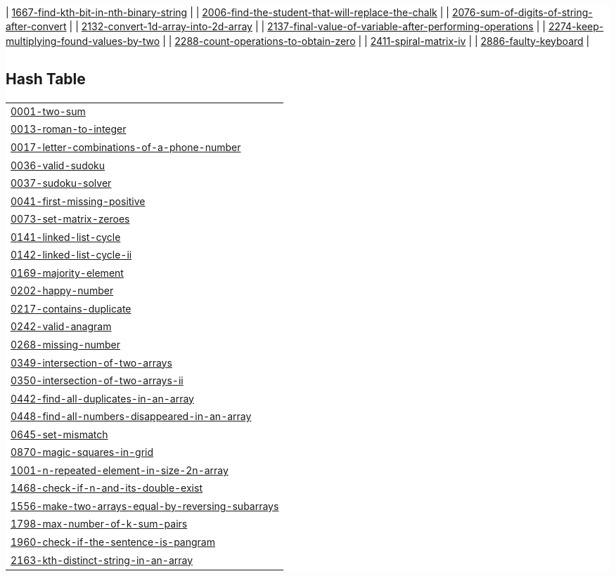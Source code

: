 | [1667-find-kth-bit-in-nth-binary-string](https://github.com/avi7410/LeetCode/tree/master/1667-find-kth-bit-in-nth-binary-string) |
| [2006-find-the-student-that-will-replace-the-chalk](https://github.com/avi7410/LeetCode/tree/master/2006-find-the-student-that-will-replace-the-chalk) |
| [2076-sum-of-digits-of-string-after-convert](https://github.com/avi7410/LeetCode/tree/master/2076-sum-of-digits-of-string-after-convert) |
| [2132-convert-1d-array-into-2d-array](https://github.com/avi7410/LeetCode/tree/master/2132-convert-1d-array-into-2d-array) |
| [2137-final-value-of-variable-after-performing-operations](https://github.com/avi7410/LeetCode/tree/master/2137-final-value-of-variable-after-performing-operations) |
| [2274-keep-multiplying-found-values-by-two](https://github.com/avi7410/LeetCode/tree/master/2274-keep-multiplying-found-values-by-two) |
| [2288-count-operations-to-obtain-zero](https://github.com/avi7410/LeetCode/tree/master/2288-count-operations-to-obtain-zero) |
| [2411-spiral-matrix-iv](https://github.com/avi7410/LeetCode/tree/master/2411-spiral-matrix-iv) |
| [2886-faulty-keyboard](https://github.com/avi7410/LeetCode/tree/master/2886-faulty-keyboard) |
## Hash Table
|  |
| ------- |
| [0001-two-sum](https://github.com/avi7410/LeetCode/tree/master/0001-two-sum) |
| [0013-roman-to-integer](https://github.com/avi7410/LeetCode/tree/master/0013-roman-to-integer) |
| [0017-letter-combinations-of-a-phone-number](https://github.com/avi7410/LeetCode/tree/master/0017-letter-combinations-of-a-phone-number) |
| [0036-valid-sudoku](https://github.com/avi7410/LeetCode/tree/master/0036-valid-sudoku) |
| [0037-sudoku-solver](https://github.com/avi7410/LeetCode/tree/master/0037-sudoku-solver) |
| [0041-first-missing-positive](https://github.com/avi7410/LeetCode/tree/master/0041-first-missing-positive) |
| [0073-set-matrix-zeroes](https://github.com/avi7410/LeetCode/tree/master/0073-set-matrix-zeroes) |
| [0141-linked-list-cycle](https://github.com/avi7410/LeetCode/tree/master/0141-linked-list-cycle) |
| [0142-linked-list-cycle-ii](https://github.com/avi7410/LeetCode/tree/master/0142-linked-list-cycle-ii) |
| [0169-majority-element](https://github.com/avi7410/LeetCode/tree/master/0169-majority-element) |
| [0202-happy-number](https://github.com/avi7410/LeetCode/tree/master/0202-happy-number) |
| [0217-contains-duplicate](https://github.com/avi7410/LeetCode/tree/master/0217-contains-duplicate) |
| [0242-valid-anagram](https://github.com/avi7410/LeetCode/tree/master/0242-valid-anagram) |
| [0268-missing-number](https://github.com/avi7410/LeetCode/tree/master/0268-missing-number) |
| [0349-intersection-of-two-arrays](https://github.com/avi7410/LeetCode/tree/master/0349-intersection-of-two-arrays) |
| [0350-intersection-of-two-arrays-ii](https://github.com/avi7410/LeetCode/tree/master/0350-intersection-of-two-arrays-ii) |
| [0442-find-all-duplicates-in-an-array](https://github.com/avi7410/LeetCode/tree/master/0442-find-all-duplicates-in-an-array) |
| [0448-find-all-numbers-disappeared-in-an-array](https://github.com/avi7410/LeetCode/tree/master/0448-find-all-numbers-disappeared-in-an-array) |
| [0645-set-mismatch](https://github.com/avi7410/LeetCode/tree/master/0645-set-mismatch) |
| [0870-magic-squares-in-grid](https://github.com/avi7410/LeetCode/tree/master/0870-magic-squares-in-grid) |
| [1001-n-repeated-element-in-size-2n-array](https://github.com/avi7410/LeetCode/tree/master/1001-n-repeated-element-in-size-2n-array) |
| [1468-check-if-n-and-its-double-exist](https://github.com/avi7410/LeetCode/tree/master/1468-check-if-n-and-its-double-exist) |
| [1556-make-two-arrays-equal-by-reversing-subarrays](https://github.com/avi7410/LeetCode/tree/master/1556-make-two-arrays-equal-by-reversing-subarrays) |
| [1798-max-number-of-k-sum-pairs](https://github.com/avi7410/LeetCode/tree/master/1798-max-number-of-k-sum-pairs) |
| [1960-check-if-the-sentence-is-pangram](https://github.com/avi7410/LeetCode/tree/master/1960-check-if-the-sentence-is-pangram) |
| [2163-kth-distinct-string-in-an-array](https://github.com/avi7410/LeetCode/tree/master/2163-kth-distinct-string-in-an-array) |